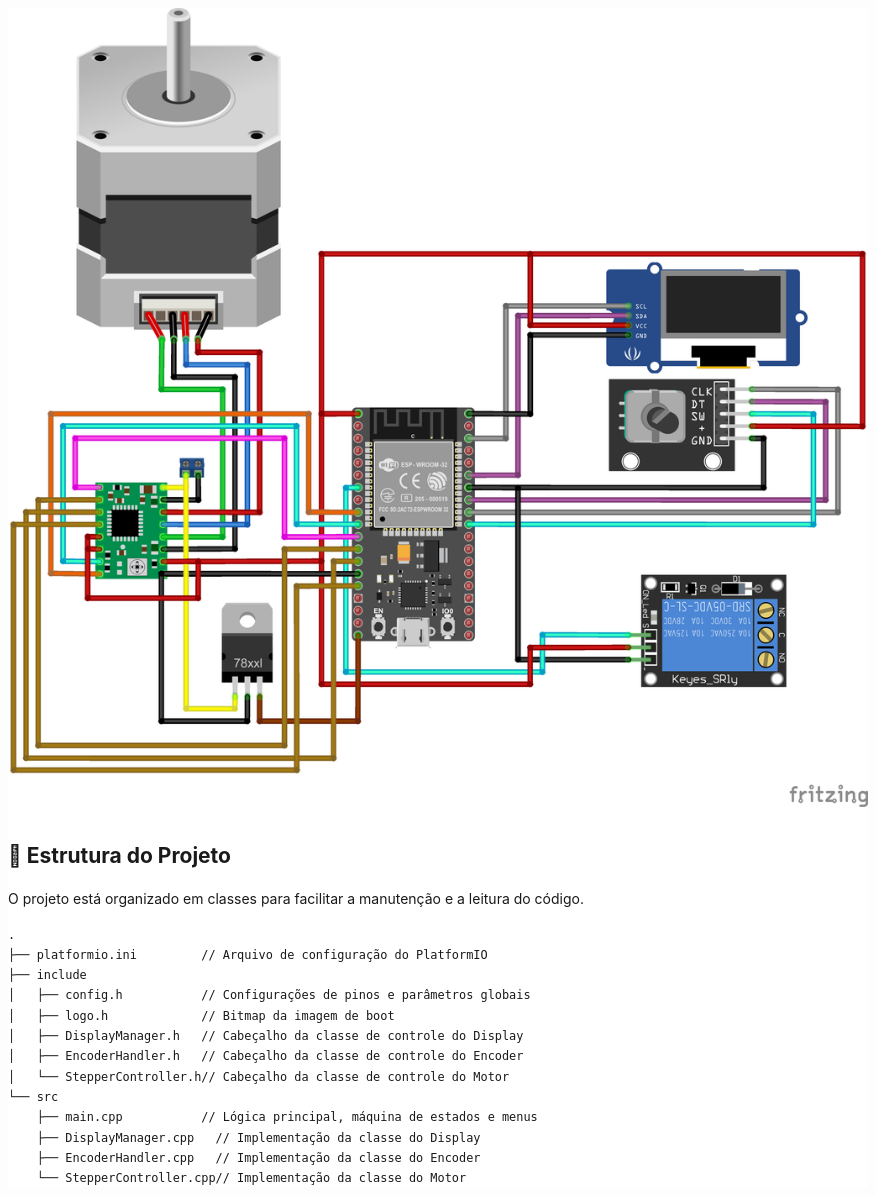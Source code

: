 ![Diagrama](./diagrama_bb.png)

## 📁 Estrutura do Projeto

O projeto está organizado em classes para facilitar a manutenção e a leitura do código.

```
.
├── platformio.ini         // Arquivo de configuração do PlatformIO
├── include
│   ├── config.h           // Configurações de pinos e parâmetros globais
│   ├── logo.h             // Bitmap da imagem de boot
│   ├── DisplayManager.h   // Cabeçalho da classe de controle do Display
│   ├── EncoderHandler.h   // Cabeçalho da classe de controle do Encoder
│   └── StepperController.h// Cabeçalho da classe de controle do Motor
└── src
    ├── main.cpp           // Lógica principal, máquina de estados e menus
    ├── DisplayManager.cpp   // Implementação da classe do Display
    ├── EncoderHandler.cpp   // Implementação da classe do Encoder
    └── StepperController.cpp// Implementação da classe do Motor

```

